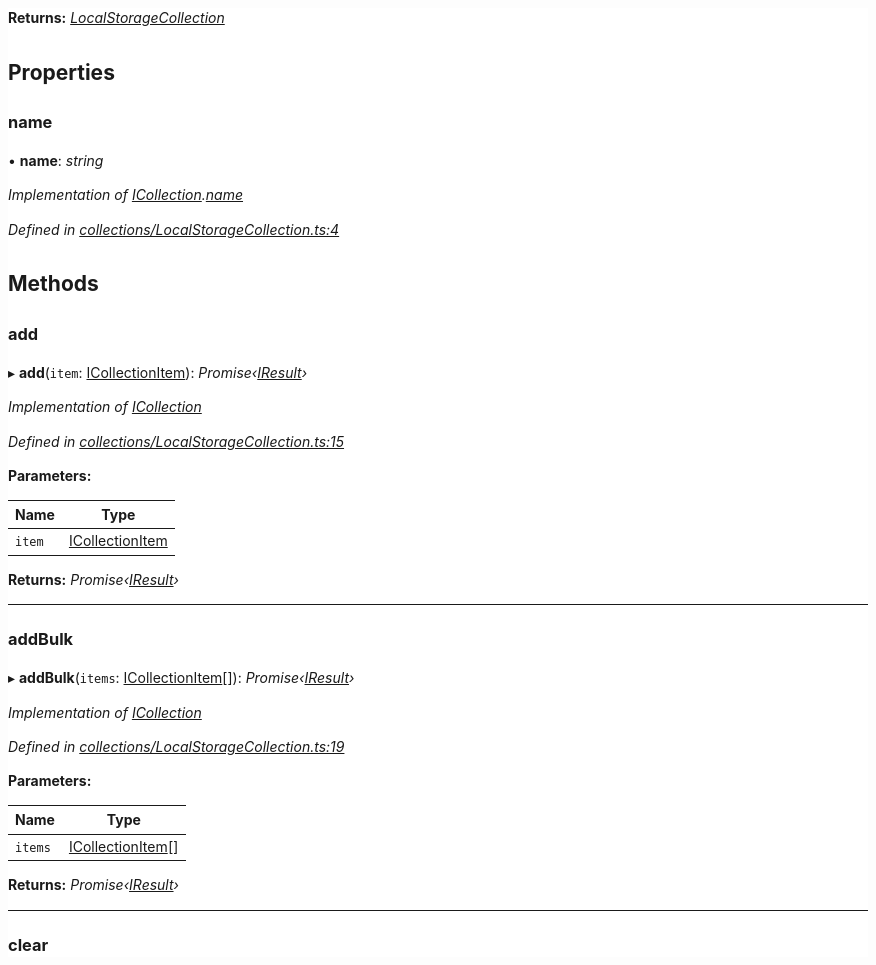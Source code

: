 **Returns:** *[LocalStorageCollection](localstoragecollection.md)*

## Properties

###  name

• **name**: *string*

*Implementation of [ICollection](../interfaces/icollection.md).[name](../interfaces/icollection.md#name)*

*Defined in [collections/LocalStorageCollection.ts:4](https://github.com/pavanser/cacheit/blob/da2929e/src/collections/LocalStorageCollection.ts#L4)*

## Methods

###  add

▸ **add**(`item`: [ICollectionItem](../interfaces/icollectionitem.md)): *Promise‹[IResult](../interfaces/iresult.md)›*

*Implementation of [ICollection](../interfaces/icollection.md)*

*Defined in [collections/LocalStorageCollection.ts:15](https://github.com/pavanser/cacheit/blob/da2929e/src/collections/LocalStorageCollection.ts#L15)*

**Parameters:**

Name | Type |
------ | ------ |
`item` | [ICollectionItem](../interfaces/icollectionitem.md) |

**Returns:** *Promise‹[IResult](../interfaces/iresult.md)›*

___

###  addBulk

▸ **addBulk**(`items`: [ICollectionItem](../interfaces/icollectionitem.md)[]): *Promise‹[IResult](../interfaces/iresult.md)›*

*Implementation of [ICollection](../interfaces/icollection.md)*

*Defined in [collections/LocalStorageCollection.ts:19](https://github.com/pavanser/cacheit/blob/da2929e/src/collections/LocalStorageCollection.ts#L19)*

**Parameters:**

Name | Type |
------ | ------ |
`items` | [ICollectionItem](../interfaces/icollectionitem.md)[] |

**Returns:** *Promise‹[IResult](../interfaces/iresult.md)›*

___

###  clear
